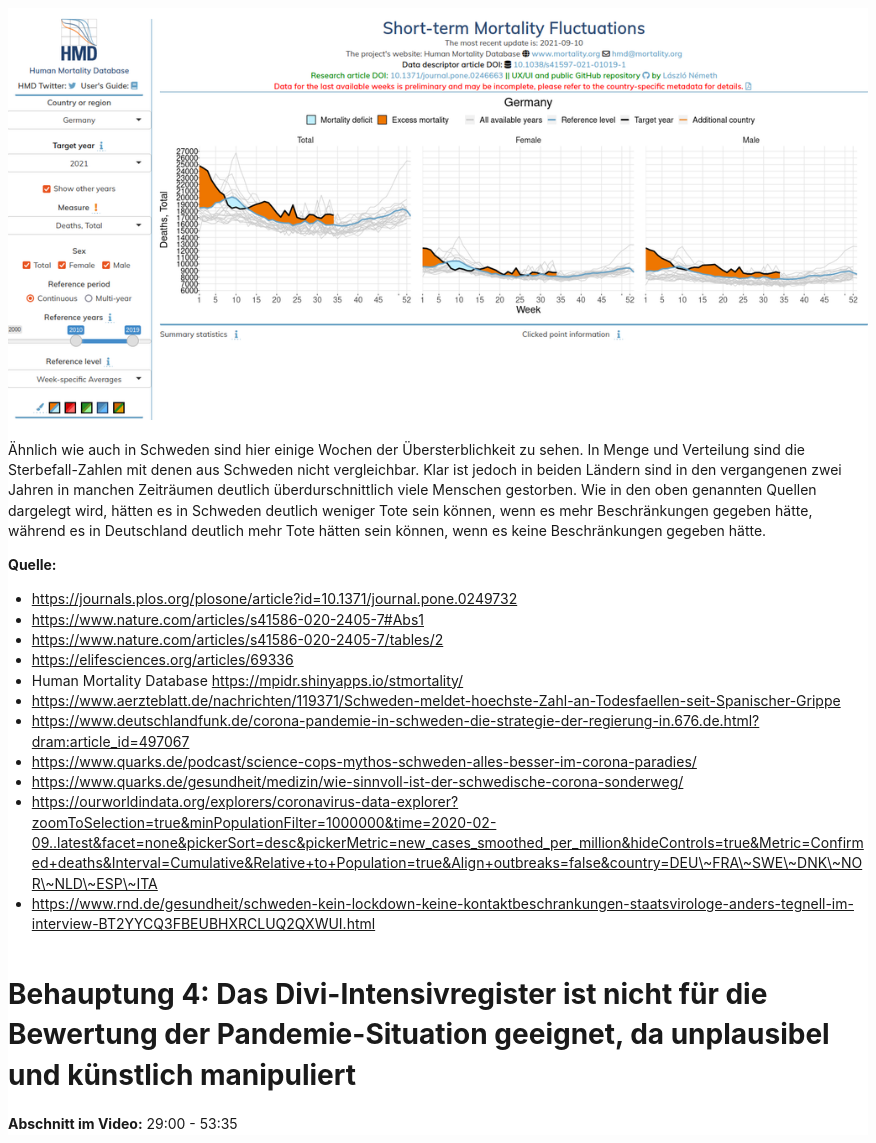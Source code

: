![link broken](pics/Human_Mortality_Database_Germany_2021.png)

Ähnlich wie auch in Schweden sind hier einige Wochen der Übersterblichkeit zu sehen. In Menge und Verteilung sind die Sterbefall-Zahlen mit denen aus Schweden nicht vergleichbar. Klar ist jedoch in beiden Ländern sind in den vergangenen zwei Jahren in manchen Zeiträumen deutlich überdurschnittlich viele Menschen gestorben. Wie in den oben genannten Quellen dargelegt wird, hätten es in Schweden deutlich weniger Tote sein können, wenn es mehr Beschränkungen gegeben hätte, während es in Deutschland deutlich mehr Tote hätten sein können, wenn es keine Beschränkungen gegeben hätte.

**Quelle:**  
 - https://journals.plos.org/plosone/article?id=10.1371/journal.pone.0249732
 - https://www.nature.com/articles/s41586-020-2405-7#Abs1
 - https://www.nature.com/articles/s41586-020-2405-7/tables/2
 - https://elifesciences.org/articles/69336
 - Human Mortality Database https://mpidr.shinyapps.io/stmortality/
 - https://www.aerzteblatt.de/nachrichten/119371/Schweden-meldet-hoechste-Zahl-an-Todesfaellen-seit-Spanischer-Grippe
 - https://www.deutschlandfunk.de/corona-pandemie-in-schweden-die-strategie-der-regierung-in.676.de.html?dram:article_id=497067
 - https://www.quarks.de/podcast/science-cops-mythos-schweden-alles-besser-im-corona-paradies/
 -  https://www.quarks.de/gesundheit/medizin/wie-sinnvoll-ist-der-schwedische-corona-sonderweg/
 - https://ourworldindata.org/explorers/coronavirus-data-explorer?zoomToSelection=true&minPopulationFilter=1000000&time=2020-02-09..latest&facet=none&pickerSort=desc&pickerMetric=new_cases_smoothed_per_million&hideControls=true&Metric=Confirmed+deaths&Interval=Cumulative&Relative+to+Population=true&Align+outbreaks=false&country=DEU\~FRA\~SWE\~DNK\~NOR\~NLD\~ESP\~ITA
 - https://www.rnd.de/gesundheit/schweden-kein-lockdown-keine-kontaktbeschrankungen-staatsvirologe-anders-tegnell-im-interview-BT2YYCQ3FBEUBHXRCLUQ2QXWUI.html


# Behauptung 4: Das Divi-Intensivregister ist nicht für die Bewertung der Pandemie-Situation geeignet, da unplausibel und künstlich manipuliert
**Abschnitt im Video:** 29:00 - 53:35
